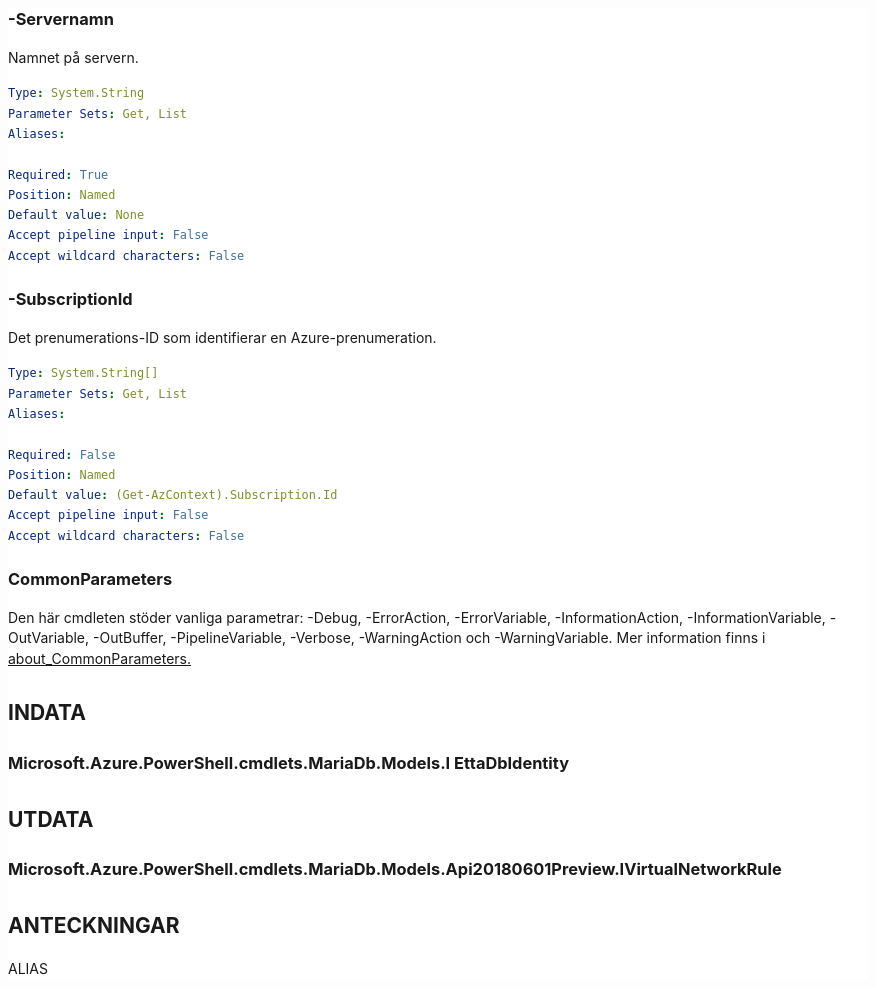 ### -Servernamn
Namnet på servern.

```yaml
Type: System.String
Parameter Sets: Get, List
Aliases:

Required: True
Position: Named
Default value: None
Accept pipeline input: False
Accept wildcard characters: False
```

### -SubscriptionId
Det prenumerations-ID som identifierar en Azure-prenumeration.

```yaml
Type: System.String[]
Parameter Sets: Get, List
Aliases:

Required: False
Position: Named
Default value: (Get-AzContext).Subscription.Id
Accept pipeline input: False
Accept wildcard characters: False
```

### CommonParameters
Den här cmdleten stöder vanliga parametrar: -Debug, -ErrorAction, -ErrorVariable, -InformationAction, -InformationVariable, -OutVariable, -OutBuffer, -PipelineVariable, -Verbose, -WarningAction och -WarningVariable. Mer information finns i [about_CommonParameters.](http://go.microsoft.com/fwlink/?LinkID=113216)

## INDATA

### Microsoft.Azure.PowerShell.cmdlets.MariaDb.Models.I EttaDbIdentity

## UTDATA

### Microsoft.Azure.PowerShell.cmdlets.MariaDb.Models.Api20180601Preview.IVirtualNetworkRule

## ANTECKNINGAR

ALIAS
